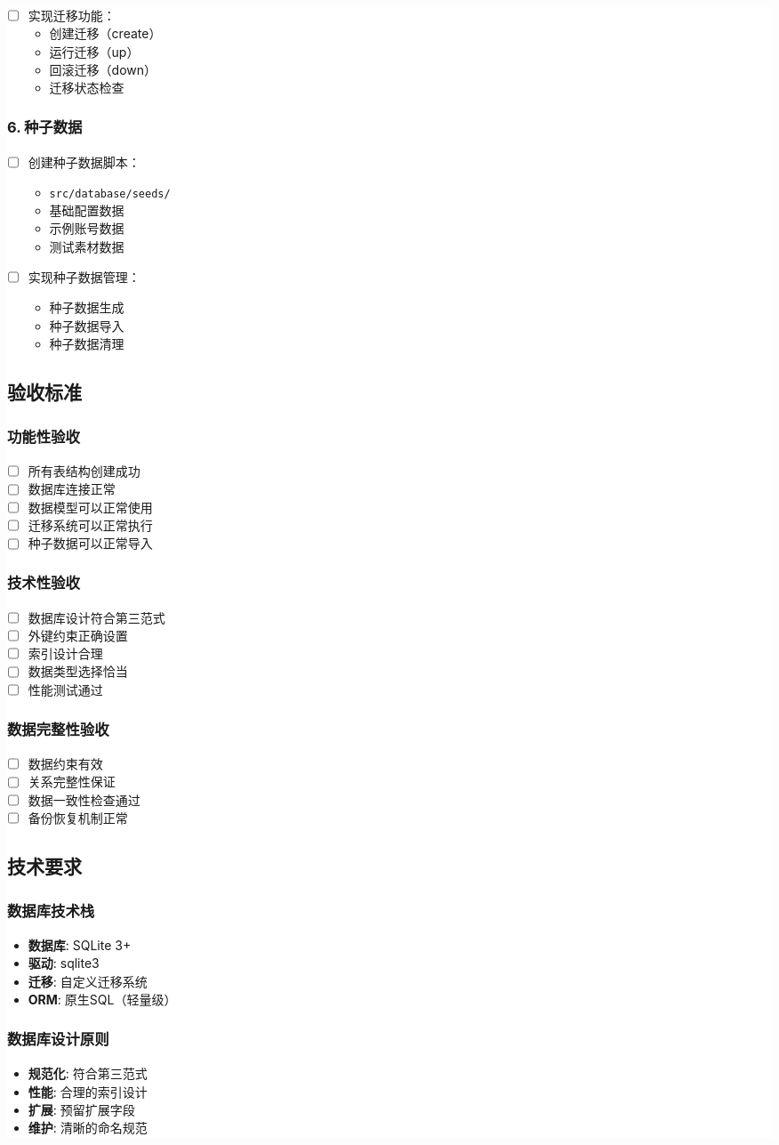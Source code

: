 - [ ] 实现迁移功能：
  - 创建迁移（create）
  - 运行迁移（up）
  - 回滚迁移（down）
  - 迁移状态检查

### 6. 种子数据
- [ ] 创建种子数据脚本：
  - `src/database/seeds/`
  - 基础配置数据
  - 示例账号数据
  - 测试素材数据

- [ ] 实现种子数据管理：
  - 种子数据生成
  - 种子数据导入
  - 种子数据清理

## 验收标准

### 功能性验收
- [ ] 所有表结构创建成功
- [ ] 数据库连接正常
- [ ] 数据模型可以正常使用
- [ ] 迁移系统可以正常执行
- [ ] 种子数据可以正常导入

### 技术性验收
- [ ] 数据库设计符合第三范式
- [ ] 外键约束正确设置
- [ ] 索引设计合理
- [ ] 数据类型选择恰当
- [ ] 性能测试通过

### 数据完整性验收
- [ ] 数据约束有效
- [ ] 关系完整性保证
- [ ] 数据一致性检查通过
- [ ] 备份恢复机制正常

## 技术要求

### 数据库技术栈
- **数据库**: SQLite 3+
- **驱动**: sqlite3
- **迁移**: 自定义迁移系统
- **ORM**: 原生SQL（轻量级）

### 数据库设计原则
- **规范化**: 符合第三范式
- **性能**: 合理的索引设计
- **扩展**: 预留扩展字段
- **维护**: 清晰的命名规范
